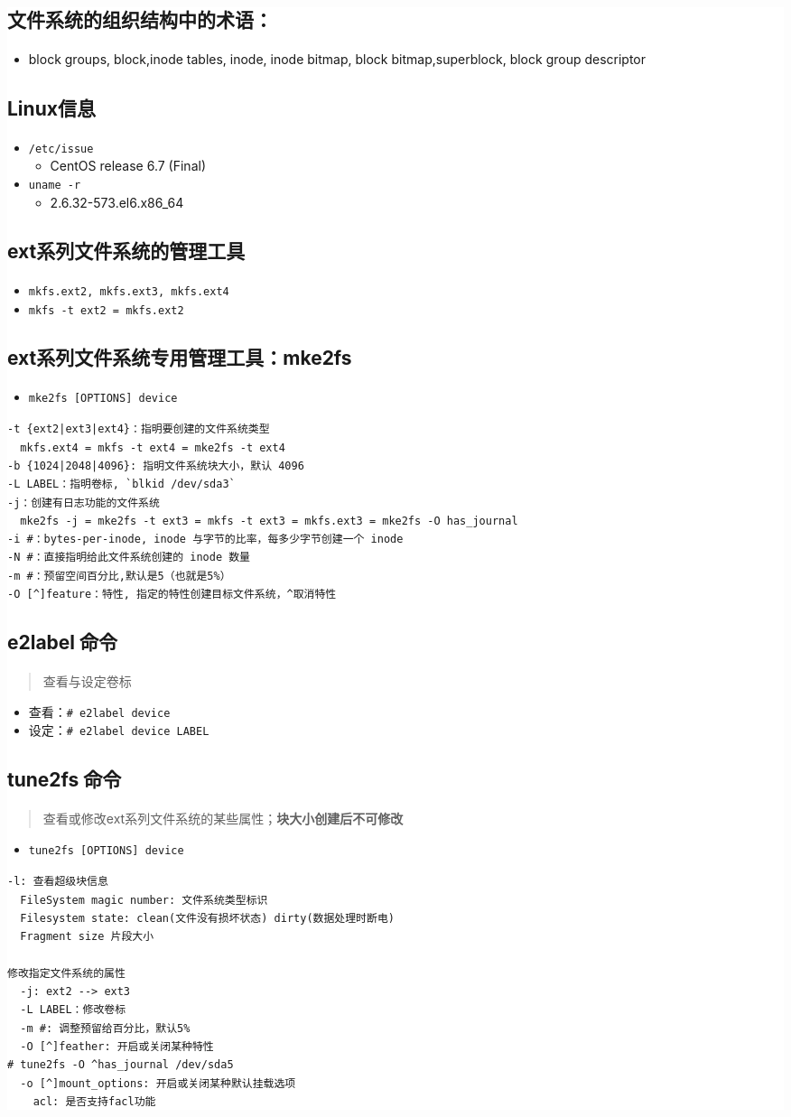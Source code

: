 ## 文件系统的组织结构中的术语：

- block groups, block,inode tables, inode, inode bitmap, block bitmap,superblock, block group descriptor

## Linux信息

- `/etc/issue`
  - CentOS release 6.7 (Final)
- `uname -r`
  - 2.6.32-573.el6.x86_64

## ext系列文件系统的管理工具

- `mkfs.ext2, mkfs.ext3, mkfs.ext4`
- `mkfs -t ext2 = mkfs.ext2`

## ext系列文件系统专用管理工具：mke2fs

- `mke2fs [OPTIONS] device`

``` options
-t {ext2|ext3|ext4}：指明要创建的文件系统类型
  mkfs.ext4 = mkfs -t ext4 = mke2fs -t ext4
-b {1024|2048|4096}: 指明文件系统块大小，默认 4096
-L LABEL：指明卷标, `blkid /dev/sda3`
-j：创建有日志功能的文件系统
  mke2fs -j = mke2fs -t ext3 = mkfs -t ext3 = mkfs.ext3 = mke2fs -O has_journal
-i #：bytes-per-inode, inode 与字节的比率，每多少字节创建一个 inode
-N #：直接指明给此文件系统创建的 inode 数量
-m #：预留空间百分比,默认是5（也就是5%）
-O [^]feature：特性, 指定的特性创建目标文件系统，^取消特性
```

## e2label 命令

> 查看与设定卷标

- 查看：`# e2label device`
- 设定：`# e2label device LABEL`

## tune2fs 命令

> 查看或修改ext系列文件系统的某些属性；**块大小创建后不可修改**

- `tune2fs [OPTIONS] device`

```
-l: 查看超级块信息
  FileSystem magic number: 文件系统类型标识
  Filesystem state: clean(文件没有损坏状态) dirty(数据处理时断电)
  Fragment size 片段大小

修改指定文件系统的属性
  -j: ext2 --> ext3
  -L LABEL：修改卷标
  -m #: 调整预留给百分比，默认5%
  -O [^]feather: 开启或关闭某种特性
# tune2fs -O ^has_journal /dev/sda5
  -o [^]mount_options: 开启或关闭某种默认挂载选项 
    acl: 是否支持facl功能
```
